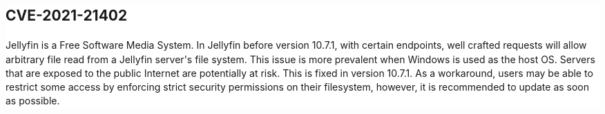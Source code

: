 ## CVE-2021-21402
 Jellyfin is a Free Software Media System. In Jellyfin before version 10.7.1, with certain endpoints, well crafted requests will allow arbitrary file read from a Jellyfin server's file system. This issue is more prevalent when Windows is used as the host OS. Servers that are exposed to the public Internet are potentially at risk. This is fixed in version 10.7.1. As a workaround, users may be able to restrict some access by enforcing strict security permissions on their filesystem, however, it is recommended to update as soon as possible.

